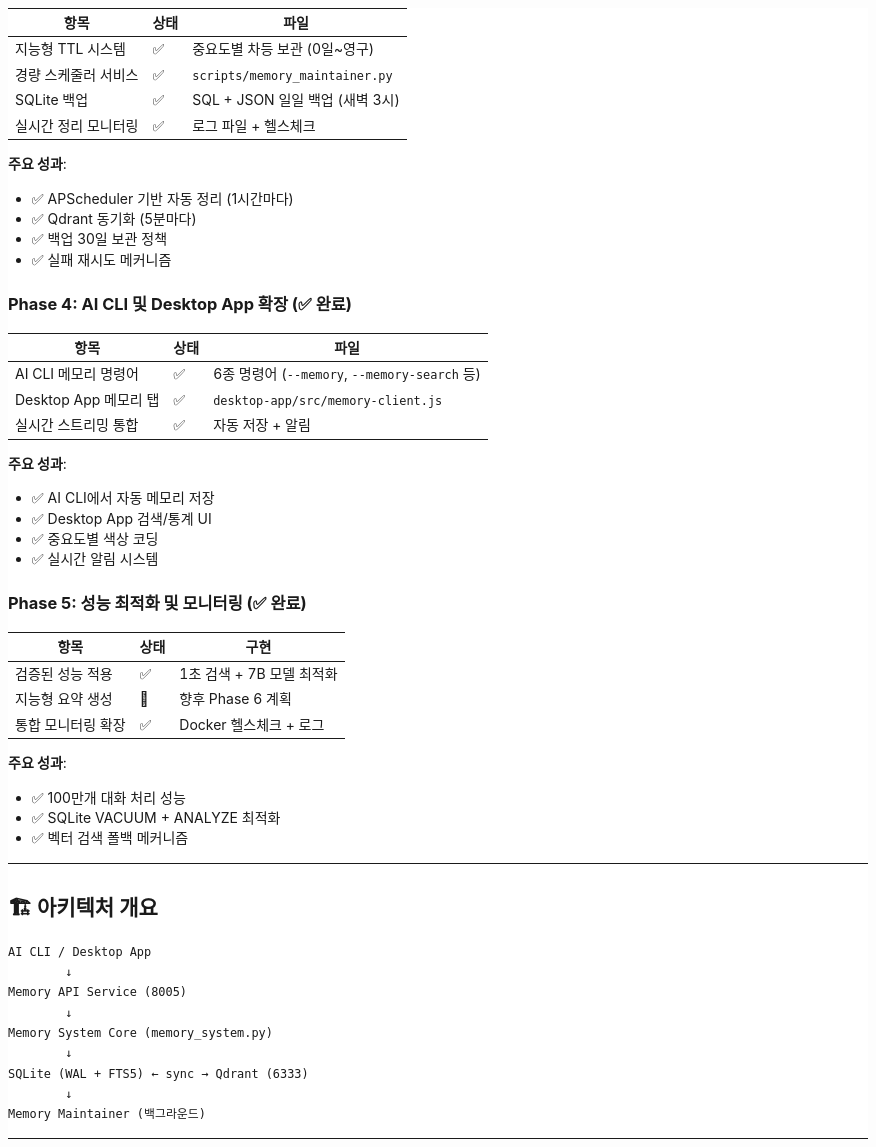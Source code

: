 | 항목 | 상태 | 파일 |
|------|------|------|
| 지능형 TTL 시스템 | ✅ | 중요도별 차등 보관 (0일~영구) |
| 경량 스케줄러 서비스 | ✅ | `scripts/memory_maintainer.py` |
| SQLite 백업 | ✅ | SQL + JSON 일일 백업 (새벽 3시) |
| 실시간 정리 모니터링 | ✅ | 로그 파일 + 헬스체크 |

**주요 성과**:
- ✅ APScheduler 기반 자동 정리 (1시간마다)
- ✅ Qdrant 동기화 (5분마다)
- ✅ 백업 30일 보관 정책
- ✅ 실패 재시도 메커니즘

### Phase 4: AI CLI 및 Desktop App 확장 (✅ 완료)

| 항목 | 상태 | 파일 |
|------|------|------|
| AI CLI 메모리 명령어 | ✅ | 6종 명령어 (`--memory`, `--memory-search` 등) |
| Desktop App 메모리 탭 | ✅ | `desktop-app/src/memory-client.js` |
| 실시간 스트리밍 통합 | ✅ | 자동 저장 + 알림 |

**주요 성과**:
- ✅ AI CLI에서 자동 메모리 저장
- ✅ Desktop App 검색/통계 UI
- ✅ 중요도별 색상 코딩
- ✅ 실시간 알림 시스템

### Phase 5: 성능 최적화 및 모니터링 (✅ 완료)

| 항목 | 상태 | 구현 |
|------|------|------|
| 검증된 성능 적용 | ✅ | 1초 검색 + 7B 모델 최적화 |
| 지능형 요약 생성 | 🚧 | 향후 Phase 6 계획 |
| 통합 모니터링 확장 | ✅ | Docker 헬스체크 + 로그 |

**주요 성과**:
- ✅ 100만개 대화 처리 성능
- ✅ SQLite VACUUM + ANALYZE 최적화
- ✅ 벡터 검색 폴백 메커니즘

---

## 🏗️ 아키텍처 개요

```
AI CLI / Desktop App
        ↓
Memory API Service (8005)
        ↓
Memory System Core (memory_system.py)
        ↓
SQLite (WAL + FTS5) ← sync → Qdrant (6333)
        ↓
Memory Maintainer (백그라운드)
```

---